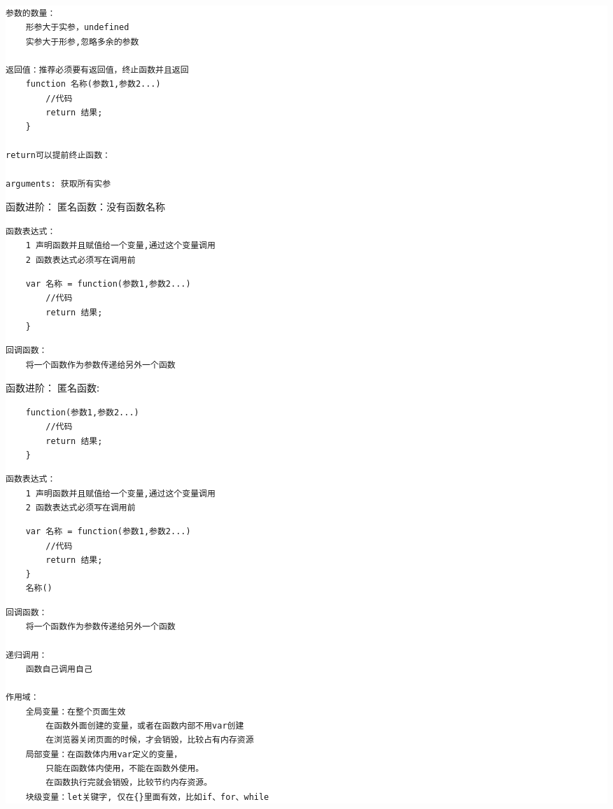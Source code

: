 	参数的数量：
		形参大于实参，undefined
		实参大于形参,忽略多余的参数
	
	返回值：推荐必须要有返回值，终止函数并且返回
		function 名称(参数1,参数2...)
			//代码
			return 结果;
		}
		
	return可以提前终止函数：
	
	arguments: 获取所有实参

函数进阶：
	匿名函数：没有函数名称

	函数表达式：
		1 声明函数并且赋值给一个变量,通过这个变量调用
		2 函数表达式必须写在调用前
```
	var 名称 = function(参数1,参数2...)
		//代码
		return 结果;
	}
```

	回调函数：
		将一个函数作为参数传递给另外一个函数


函数进阶：
	匿名函数:
```
	function(参数1,参数2...)
		//代码
		return 结果;
	}
```
	函数表达式： 
		1 声明函数并且赋值给一个变量,通过这个变量调用
		2 函数表达式必须写在调用前
```
	var 名称 = function(参数1,参数2...)
		//代码
		return 结果;
	}
	名称()
```
	回调函数：
		将一个函数作为参数传递给另外一个函数
		
	递归调用：
		函数自己调用自己
		
	作用域：
		全局变量：在整个页面生效
			在函数外面创建的变量，或者在函数内部不用var创建
			在浏览器关闭页面的时候，才会销毁，比较占有内存资源
		局部变量：在函数体内用var定义的变量，
			只能在函数体内使用，不能在函数外使用。
			在函数执行完就会销毁，比较节约内存资源。	
		块级变量：let关键字, 仅在{}里面有效，比如if、for、while
		